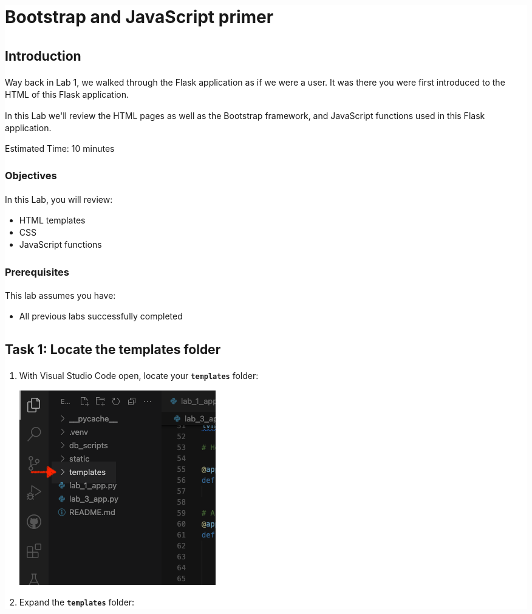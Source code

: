 # Bootstrap and JavaScript primer

## Introduction

Way back in Lab 1, we walked through the Flask application as if we were a user. It was there you were first introduced to the HTML of this Flask application. 

In this Lab we'll review the HTML pages as well as the Bootstrap framework, and JavaScript functions used in this Flask application. 

Estimated Time: 10 minutes

### Objectives
In this Lab, you will review:
* HTML templates
* CSS
* JavaScript functions

### Prerequisites
This lab assumes you have:
* All previous labs successfully completed

## Task 1: Locate the templates folder

1. With Visual Studio Code open, locate your **`templates`** folder:

	![Locating the templates folder](images/locating-the-templates-folder.png " ")

2. Expand the **`templates`** folder: 
